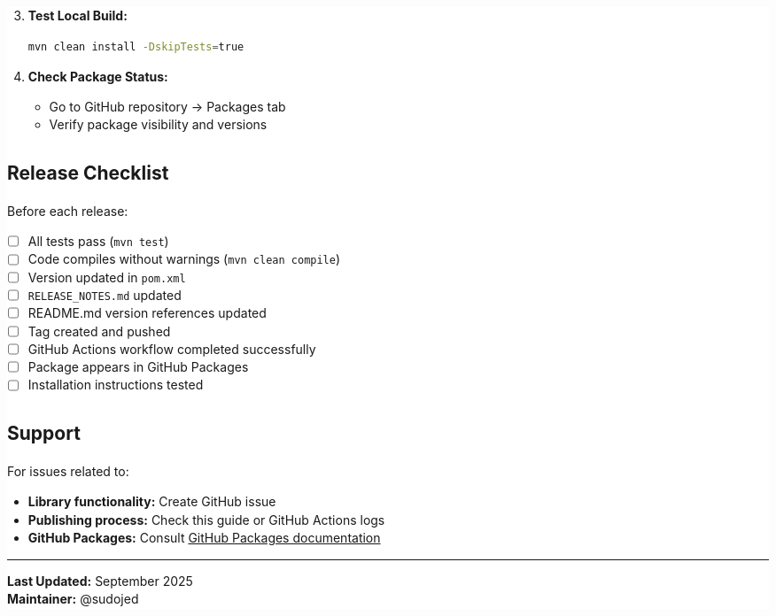 3. **Test Local Build:**
   ```bash
   mvn clean install -DskipTests=true
   ```

4. **Check Package Status:**
   - Go to GitHub repository → Packages tab
   - Verify package visibility and versions

## Release Checklist

Before each release:

- [ ] All tests pass (`mvn test`)
- [ ] Code compiles without warnings (`mvn clean compile`)
- [ ] Version updated in `pom.xml`
- [ ] `RELEASE_NOTES.md` updated
- [ ] README.md version references updated
- [ ] Tag created and pushed
- [ ] GitHub Actions workflow completed successfully
- [ ] Package appears in GitHub Packages
- [ ] Installation instructions tested

## Support

For issues related to:
- **Library functionality:** Create GitHub issue
- **Publishing process:** Check this guide or GitHub Actions logs
- **GitHub Packages:** Consult [GitHub Packages documentation](https://docs.github.com/en/packages)

---

**Last Updated:** September 2025  
**Maintainer:** @sudojed